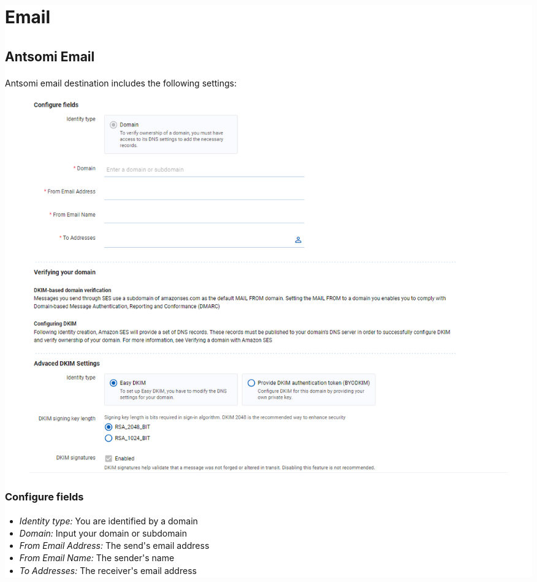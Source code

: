 # Email

## Antsomi Email

Antsomi email destination includes the following settings:

<figure><img src="../../../.gitbook/assets/image (384).png" alt=""><figcaption></figcaption></figure>

### Configure fields

* _Identity type:_ You are identified by a domain
* _Domain:_ Input your domain or subdomain
* _From Email Address:_ The send's email address
* _From Email Name:_ The sender's name
* _To Addresses:_ The receiver's email address
